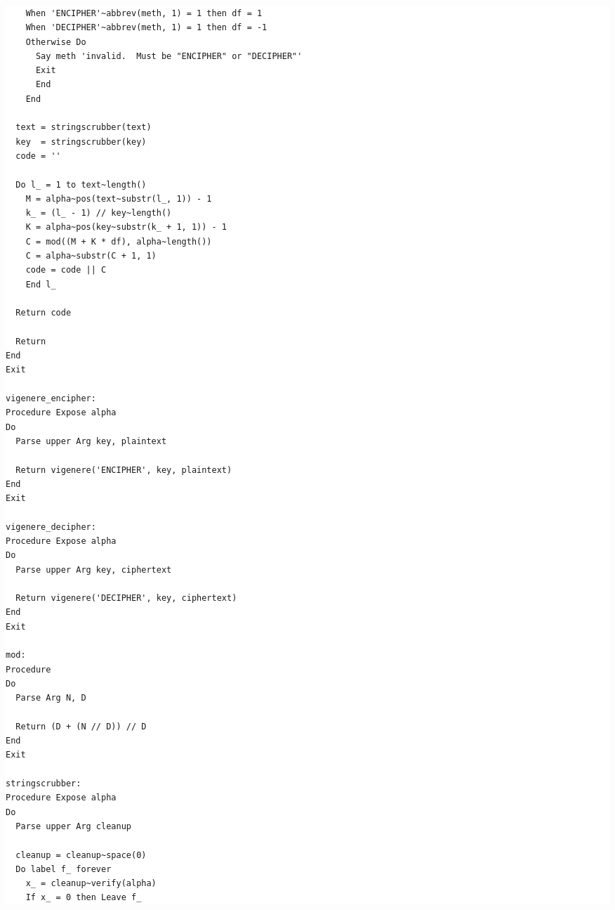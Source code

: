 ```REXX
    When 'ENCIPHER'~abbrev(meth, 1) = 1 then df = 1
    When 'DECIPHER'~abbrev(meth, 1) = 1 then df = -1
    Otherwise Do
      Say meth 'invalid.  Must be "ENCIPHER" or "DECIPHER"'
      Exit
      End
    End

  text = stringscrubber(text)
  key  = stringscrubber(key)
  code = ''

  Do l_ = 1 to text~length()
    M = alpha~pos(text~substr(l_, 1)) - 1
    k_ = (l_ - 1) // key~length()
    K = alpha~pos(key~substr(k_ + 1, 1)) - 1
    C = mod((M + K * df), alpha~length())
    C = alpha~substr(C + 1, 1)
    code = code || C
    End l_

  Return code

  Return
End
Exit

vigenere_encipher:
Procedure Expose alpha
Do
  Parse upper Arg key, plaintext

  Return vigenere('ENCIPHER', key, plaintext)
End
Exit

vigenere_decipher:
Procedure Expose alpha
Do
  Parse upper Arg key, ciphertext

  Return vigenere('DECIPHER', key, ciphertext)
End
Exit

mod:
Procedure
Do
  Parse Arg N, D

  Return (D + (N // D)) // D
End
Exit

stringscrubber:
Procedure Expose alpha
Do
  Parse upper Arg cleanup

  cleanup = cleanup~space(0)
  Do label f_ forever
    x_ = cleanup~verify(alpha)
    If x_ = 0 then Leave f_
```